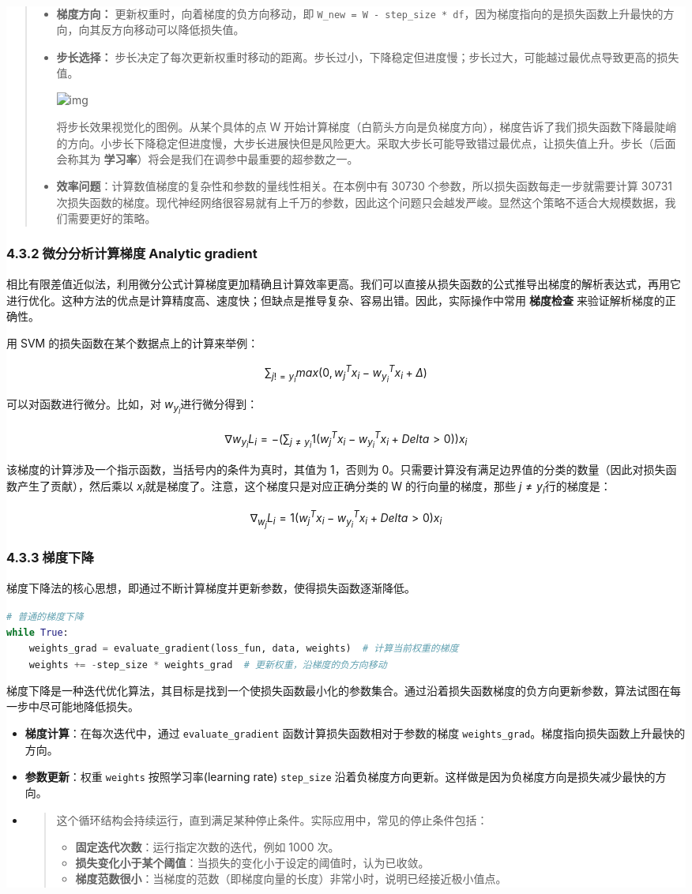 > - **梯度方向：** 更新权重时，向着梯度的负方向移动，即 `W_new = W - step_size * df`，因为梯度指向的是损失函数上升最快的方向，向其反方向移动可以降低损失值。
>
> - **步长选择：** 步长决定了每次更新权重时移动的距离。步长过小，下降稳定但进度慢；步长过大，可能越过最优点导致更高的损失值。
>
>   ![img](https://zn-typora-image.oss-cn-hangzhou.aliyuncs.com/typora_image/202408171605810.jpeg)
>
>   将步长效果视觉化的图例。从某个具体的点 W 开始计算梯度（白箭头方向是负梯度方向），梯度告诉了我们损失函数下降最陡峭的方向。小步长下降稳定但进度慢，大步长进展快但是风险更大。采取大步长可能导致错过最优点，让损失值上升。步长（后面会称其为 **学习率**）将会是我们在调参中最重要的超参数之一。
>
> - **效率问题**：计算数值梯度的复杂性和参数的量线性相关。在本例中有 30730 个参数，所以损失函数每走一步就需要计算 30731 次损失函数的梯度。现代神经网络很容易就有上千万的参数，因此这个问题只会越发严峻。显然这个策略不适合大规模数据，我们需要更好的策略。

### 4.3.2 微分分析计算梯度 Analytic gradient

相比有限差值近似法，利用微分公式计算梯度更加精确且计算效率更高。我们可以直接从损失函数的公式推导出梯度的解析表达式，再用它进行优化。这种方法的优点是计算精度高、速度快；但缺点是推导复杂、容易出错。因此，实际操作中常用 **梯度检查** 来验证解析梯度的正确性。

用 SVM 的损失函数在某个数据点上的计算来举例：

$$
\sum_{j!= y_i}max(0, w^T_jx_i-w^T_{y_i}x_i+\Delta)
$$

可以对函数进行微分。比如，对 $w_{y_i}$进行微分得到：

$$
\nabla {w_{y_i}}L_i =-(\sum_{j\not = y_i}1(w^T_jx_i-w^T_{y_i}x_i+Delta > 0))x_i
$$

该梯度的计算涉及一个指示函数，当括号内的条件为真时，其值为 1，否则为 0。只需要计算没有满足边界值的分类的数量（因此对损失函数产生了贡献），然后乘以 $x_i$就是梯度了。注意，这个梯度只是对应正确分类的 W 的行向量的梯度，那些 $j\not =y_i$行的梯度是：

$$
\nabla_{w_j}L_i = 1(w^T_jx_i-w^T_{y_i}x_i+Delta > 0)x_i
$$

### 4.3.3 梯度下降

梯度下降法的核心思想，即通过不断计算梯度并更新参数，使得损失函数逐渐降低。

```py
# 普通的梯度下降
while True:
    weights_grad = evaluate_gradient(loss_fun, data, weights)  # 计算当前权重的梯度
    weights += -step_size * weights_grad  # 更新权重，沿梯度的负方向移动
```

梯度下降是一种迭代优化算法，其目标是找到一个使损失函数最小化的参数集合。通过沿着损失函数梯度的负方向更新参数，算法试图在每一步中尽可能地降低损失。

- **梯度计算**：在每次迭代中，通过 `evaluate_gradient` 函数计算损失函数相对于参数的梯度 `weights_grad`。梯度指向损失函数上升最快的方向。

- **参数更新**：权重 `weights` 按照学习率(learning rate) `step_size` 沿着负梯度方向更新。这样做是因为负梯度方向是损失减少最快的方向。

- > 这个循环结构会持续运行，直到满足某种停止条件。实际应用中，常见的停止条件包括：
  >
  > - **固定迭代次数**：运行指定次数的迭代，例如 1000 次。
  > - **损失变化小于某个阈值**：当损失的变化小于设定的阈值时，认为已收敛。
  > - **梯度范数很小**：当梯度的范数（即梯度向量的长度）非常小时，说明已经接近极小值点。
